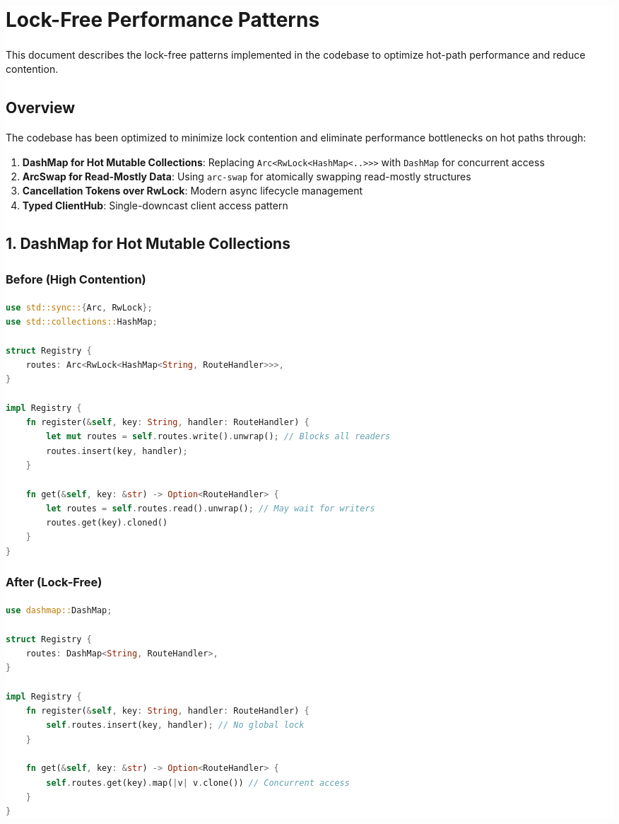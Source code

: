 # Lock-Free Performance Patterns

This document describes the lock-free patterns implemented in the codebase to optimize hot-path performance and reduce contention.

## Overview

The codebase has been optimized to minimize lock contention and eliminate performance bottlenecks on hot paths through:

1. **DashMap for Hot Mutable Collections**: Replacing `Arc<RwLock<HashMap<..>>>` with `DashMap` for concurrent access
2. **ArcSwap for Read-Mostly Data**: Using `arc-swap` for atomically swapping read-mostly structures
3. **Cancellation Tokens over RwLock**: Modern async lifecycle management 
4. **Typed ClientHub**: Single-downcast client access pattern

## 1. DashMap for Hot Mutable Collections

### Before (High Contention)
```rust
use std::sync::{Arc, RwLock};
use std::collections::HashMap;

struct Registry {
    routes: Arc<RwLock<HashMap<String, RouteHandler>>>,
}

impl Registry {
    fn register(&self, key: String, handler: RouteHandler) {
        let mut routes = self.routes.write().unwrap(); // Blocks all readers
        routes.insert(key, handler);
    }
    
    fn get(&self, key: &str) -> Option<RouteHandler> {
        let routes = self.routes.read().unwrap(); // May wait for writers
        routes.get(key).cloned()
    }
}
```

### After (Lock-Free)
```rust
use dashmap::DashMap;

struct Registry {
    routes: DashMap<String, RouteHandler>,
}

impl Registry {
    fn register(&self, key: String, handler: RouteHandler) {
        self.routes.insert(key, handler); // No global lock
    }
    
    fn get(&self, key: &str) -> Option<RouteHandler> {
        self.routes.get(key).map(|v| v.clone()) // Concurrent access
    }
}
```

